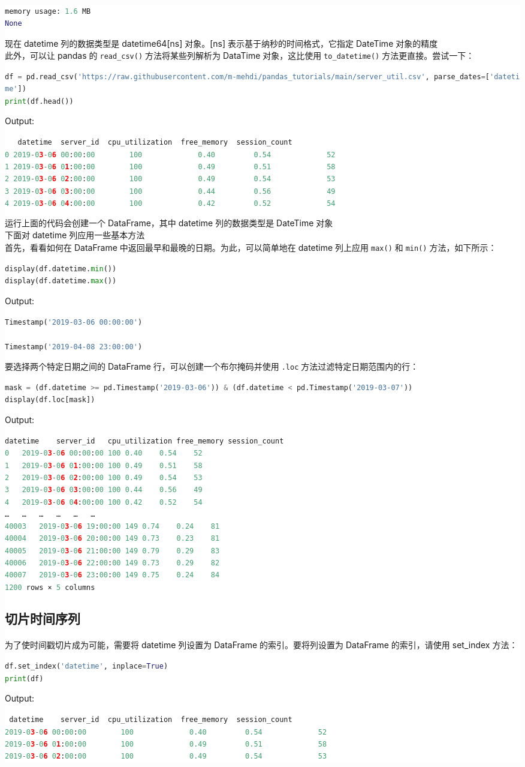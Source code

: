 ```python
memory usage: 1.6 MB
None
```
现在 datetime 列的数据类型是 datetime64[ns] 对象。[ns] 表示基于纳秒的时间格式，它指定 DateTime 对象的精度<br />此外，可以让 pandas 的 `read_csv()` 方法将某些列解析为 DataTime 对象，这比使用 `to_datetime()` 方法更直接。尝试一下：
```python
df = pd.read_csv('https://raw.githubusercontent.com/m-mehdi/pandas_tutorials/main/server_util.csv', parse_dates=['datetime'])
print(df.head())
```
Output:
```python
   datetime  server_id  cpu_utilization  free_memory  session_count
0 2019-03-06 00:00:00        100             0.40         0.54             52
1 2019-03-06 01:00:00        100             0.49         0.51             58
2 2019-03-06 02:00:00        100             0.49         0.54             53
3 2019-03-06 03:00:00        100             0.44         0.56             49
4 2019-03-06 04:00:00        100             0.42         0.52             54
```
运行上面的代码会创建一个 DataFrame，其中 datetime 列的数据类型是 DateTime 对象<br />下面对 datetime 列应用一些基本方法<br />首先，看看如何在 DataFrame 中返回最早和最晚的日期。为此，可以简单地在 datetime 列上应用 `max()` 和 `min()` 方法，如下所示：
```python
display(df.datetime.min())
display(df.datetime.max())
```
Output:
```python
Timestamp('2019-03-06 00:00:00')

Timestamp('2019-04-08 23:00:00')
```
要选择两个特定日期之间的 DataFrame 行，可以创建一个布尔掩码并使用 `.loc` 方法过滤特定日期范围内的行：
```python
mask = (df.datetime >= pd.Timestamp('2019-03-06')) & (df.datetime < pd.Timestamp('2019-03-07'))
display(df.loc[mask])
```
Output:
```python
datetime	server_id	cpu_utilization	free_memory	session_count
0	2019-03-06 00:00:00	100	0.40	0.54	52
1	2019-03-06 01:00:00	100	0.49	0.51	58
2	2019-03-06 02:00:00	100	0.49	0.54	53
3	2019-03-06 03:00:00	100	0.44	0.56	49
4	2019-03-06 04:00:00	100	0.42	0.52	54
…	…	…	…	…	…
40003	2019-03-06 19:00:00	149	0.74	0.24	81
40004	2019-03-06 20:00:00	149	0.73	0.23	81
40005	2019-03-06 21:00:00	149	0.79	0.29	83
40006	2019-03-06 22:00:00	149	0.73	0.29	82
40007	2019-03-06 23:00:00	149	0.75	0.24	84
1200 rows × 5 columns
```
<a name="GY1lE"></a>
## 切片时间序列
为了使时间戳切片成为可能，需要将 datetime 列设置为 DataFrame 的索引。要将列设置为 DataFrame 的索引，请使用 set_index 方法：
```python
df.set_index('datetime', inplace=True)
print(df)
```
Output:
```python
 datetime    server_id  cpu_utilization  free_memory  session_count
2019-03-06 00:00:00        100             0.40         0.54             52
2019-03-06 01:00:00        100             0.49         0.51             58
2019-03-06 02:00:00        100             0.49         0.54             53
```